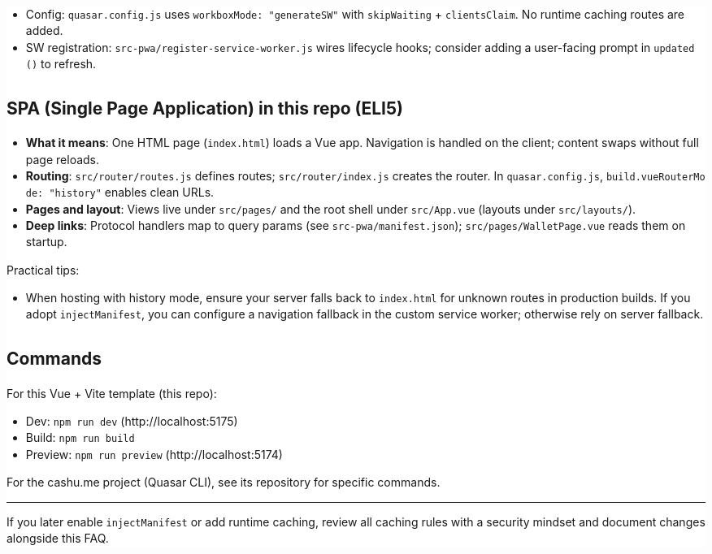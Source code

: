 - Config: `quasar.config.js` uses `workboxMode: "generateSW"` with `skipWaiting` + `clientsClaim`. No runtime caching routes are added.
- SW registration: `src-pwa/register-service-worker.js` wires lifecycle hooks; consider adding a user-facing prompt in `updated()` to refresh.

## SPA (Single Page Application) in this repo (ELI5)

- __What it means__: One HTML page (`index.html`) loads a Vue app. Navigation is handled on the client; content swaps without full page reloads.
- __Routing__: `src/router/routes.js` defines routes; `src/router/index.js` creates the router. In `quasar.config.js`, `build.vueRouterMode: "history"` enables clean URLs.
- __Pages and layout__: Views live under `src/pages/` and the root shell under `src/App.vue` (layouts under `src/layouts/`).
- __Deep links__: Protocol handlers map to query params (see `src-pwa/manifest.json`); `src/pages/WalletPage.vue` reads them on startup.

Practical tips:

- When hosting with history mode, ensure your server falls back to `index.html` for unknown routes in production builds. If you adopt `injectManifest`, you can configure a navigation fallback in the custom service worker; otherwise rely on server fallback.

## Commands

For this Vue + Vite template (this repo):

- Dev: `npm run dev` (http://localhost:5175)
- Build: `npm run build`
- Preview: `npm run preview` (http://localhost:5174)

For the cashu.me project (Quasar CLI), see its repository for specific commands.

---

If you later enable `injectManifest` or add runtime caching, review all caching rules with a security mindset and document changes alongside this FAQ.
